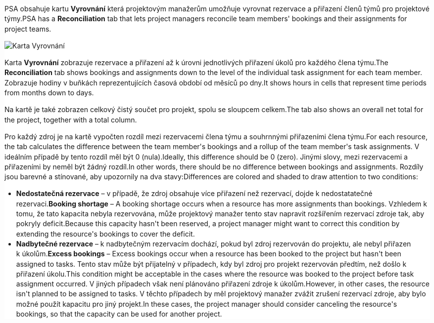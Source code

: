 <span data-ttu-id="b4b36-324">PSA obsahuje kartu **Vyrovnání** která projektovým manažerům umožňuje vyrovnat rezervace a přiřazení členů týmů pro projektové týmy.</span><span class="sxs-lookup"><span data-stu-id="b4b36-324">PSA has a **Reconciliation** tab that lets project managers reconcile team members' bookings and their assignments for project teams.</span></span>

![Karta Vyrovnání](media/Resource-Management-image56.png)

<span data-ttu-id="b4b36-326">Karta **Vyrovnání** zobrazuje rezervace a přiřazení až k úrovni jednotlivých přiřazení úkolů pro každého člena týmu.</span><span class="sxs-lookup"><span data-stu-id="b4b36-326">The **Reconciliation** tab shows bookings and assignments down to the level of the individual task assignment for each team member.</span></span> <span data-ttu-id="b4b36-327">Zobrazuje hodiny v buňkách reprezentujících časová období od měsíců po dny.</span><span class="sxs-lookup"><span data-stu-id="b4b36-327">It shows hours in cells that represent time periods from months down to days.</span></span>

<span data-ttu-id="b4b36-328">Na kartě je také zobrazen celkový čistý součet pro projekt, spolu se sloupcem celkem.</span><span class="sxs-lookup"><span data-stu-id="b4b36-328">The tab also shows an overall net total for the project, together with a total column.</span></span>

<span data-ttu-id="b4b36-329">Pro každý zdroj je na kartě vypočten rozdíl mezi rezervacemi člena týmu a souhrnnými přiřazeními člena týmu.</span><span class="sxs-lookup"><span data-stu-id="b4b36-329">For each resource, the tab calculates the difference between the team member's bookings and a rollup of the team member's task assignments.</span></span> <span data-ttu-id="b4b36-330">V ideálním případě by tento rozdíl měl být 0 (nula).</span><span class="sxs-lookup"><span data-stu-id="b4b36-330">Ideally, this difference should be 0 (zero).</span></span> <span data-ttu-id="b4b36-331">Jinými slovy, mezi rezervacemi a přiřazeními by neměl být žádný rozdíl.</span><span class="sxs-lookup"><span data-stu-id="b4b36-331">In other words, there should be no difference between bookings and assignments.</span></span> <span data-ttu-id="b4b36-332">Rozdíly jsou barevné a stínované, aby upozornily na dva stavy:</span><span class="sxs-lookup"><span data-stu-id="b4b36-332">Differences are colored and shaded to draw attention to two conditions:</span></span>

- <span data-ttu-id="b4b36-333">**Nedostatečná rezervace** – v případě, že zdroj obsahuje více přiřazení než rezervací, dojde k nedostatatečné rezervaci.</span><span class="sxs-lookup"><span data-stu-id="b4b36-333">**Booking shortage** – A booking shortage occurs when a resource has more assignments than bookings.</span></span> <span data-ttu-id="b4b36-334">Vzhledem k tomu, že tato kapacita nebyla rezervována, může projektový manažer tento stav napravit rozšířením rezervací zdroje tak, aby pokryly deficit.</span><span class="sxs-lookup"><span data-stu-id="b4b36-334">Because this capacity hasn't been reserved, a project manager might want to correct this condition by extending the resource's bookings to cover the deficit.</span></span>
- <span data-ttu-id="b4b36-335">**Nadbytečné rezervace** – k nadbytečným rezervacím dochází, pokud byl zdroj rezervován do projektu, ale nebyl přiřazen k úkolům.</span><span class="sxs-lookup"><span data-stu-id="b4b36-335">**Excess bookings** – Excess bookings occur when a resource has been booked to the project but hasn't been assigned to tasks.</span></span> <span data-ttu-id="b4b36-336">Tento stav může být přijatelný v případech, kdy byl zdroj pro projekt rezervován předtím, než došlo k přiřazení úkolu.</span><span class="sxs-lookup"><span data-stu-id="b4b36-336">This condition might be acceptable in the cases where the resource was booked to the project before task assignment occurred.</span></span> <span data-ttu-id="b4b36-337">V jiných případech však není plánováno přiřazení zdroje k úkolům.</span><span class="sxs-lookup"><span data-stu-id="b4b36-337">However, in other cases, the resource isn't planned to be assigned to tasks.</span></span> <span data-ttu-id="b4b36-338">V těchto případech by měl projektový manažer zvážit zrušení rezervací zdroje, aby bylo možné použít kapacitu pro jiný projekt.</span><span class="sxs-lookup"><span data-stu-id="b4b36-338">In these cases, the project manager should consider canceling the resource's bookings, so that the capacity can be used for another project.</span></span>

